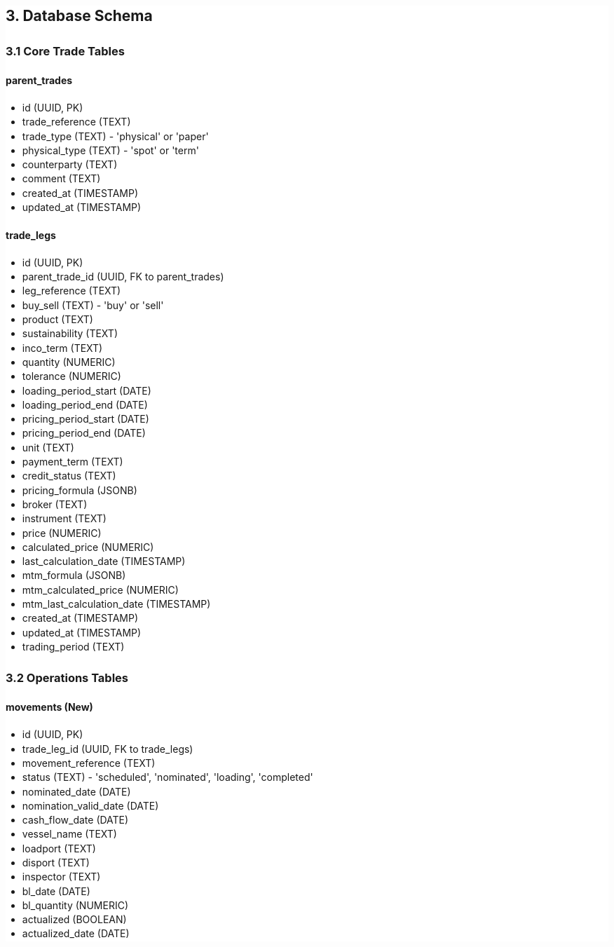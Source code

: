 ## 3. Database Schema

### 3.1 Core Trade Tables

#### parent_trades
- id (UUID, PK)
- trade_reference (TEXT)
- trade_type (TEXT) - 'physical' or 'paper'
- physical_type (TEXT) - 'spot' or 'term'
- counterparty (TEXT)
- comment (TEXT)
- created_at (TIMESTAMP)
- updated_at (TIMESTAMP)

#### trade_legs
- id (UUID, PK)
- parent_trade_id (UUID, FK to parent_trades)
- leg_reference (TEXT)
- buy_sell (TEXT) - 'buy' or 'sell'
- product (TEXT)
- sustainability (TEXT)
- inco_term (TEXT)
- quantity (NUMERIC)
- tolerance (NUMERIC)
- loading_period_start (DATE)
- loading_period_end (DATE)
- pricing_period_start (DATE)
- pricing_period_end (DATE)
- unit (TEXT)
- payment_term (TEXT)
- credit_status (TEXT)
- pricing_formula (JSONB)
- broker (TEXT)
- instrument (TEXT)
- price (NUMERIC)
- calculated_price (NUMERIC)
- last_calculation_date (TIMESTAMP)
- mtm_formula (JSONB)
- mtm_calculated_price (NUMERIC)
- mtm_last_calculation_date (TIMESTAMP)
- created_at (TIMESTAMP)
- updated_at (TIMESTAMP)
- trading_period (TEXT)

### 3.2 Operations Tables

#### movements (New)
- id (UUID, PK)
- trade_leg_id (UUID, FK to trade_legs)
- movement_reference (TEXT)
- status (TEXT) - 'scheduled', 'nominated', 'loading', 'completed'
- nominated_date (DATE)
- nomination_valid_date (DATE)
- cash_flow_date (DATE)
- vessel_name (TEXT)
- loadport (TEXT)
- disport (TEXT)
- inspector (TEXT)
- bl_date (DATE)
- bl_quantity (NUMERIC)
- actualized (BOOLEAN)
- actualized_date (DATE)